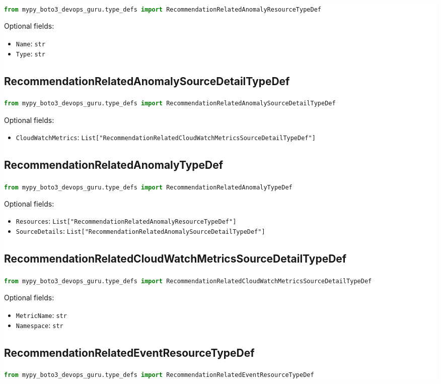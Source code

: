 ```python
from mypy_boto3_devops_guru.type_defs import RecommendationRelatedAnomalyResourceTypeDef
```




Optional fields:
- `Name`: `str`
- `Type`: `str`


## RecommendationRelatedAnomalySourceDetailTypeDef

```python
from mypy_boto3_devops_guru.type_defs import RecommendationRelatedAnomalySourceDetailTypeDef
```




Optional fields:
- `CloudWatchMetrics`: `List["RecommendationRelatedCloudWatchMetricsSourceDetailTypeDef"]`


## RecommendationRelatedAnomalyTypeDef

```python
from mypy_boto3_devops_guru.type_defs import RecommendationRelatedAnomalyTypeDef
```




Optional fields:
- `Resources`: `List["RecommendationRelatedAnomalyResourceTypeDef"]`
- `SourceDetails`: `List["RecommendationRelatedAnomalySourceDetailTypeDef"]`


## RecommendationRelatedCloudWatchMetricsSourceDetailTypeDef

```python
from mypy_boto3_devops_guru.type_defs import RecommendationRelatedCloudWatchMetricsSourceDetailTypeDef
```




Optional fields:
- `MetricName`: `str`
- `Namespace`: `str`


## RecommendationRelatedEventResourceTypeDef

```python
from mypy_boto3_devops_guru.type_defs import RecommendationRelatedEventResourceTypeDef
```

